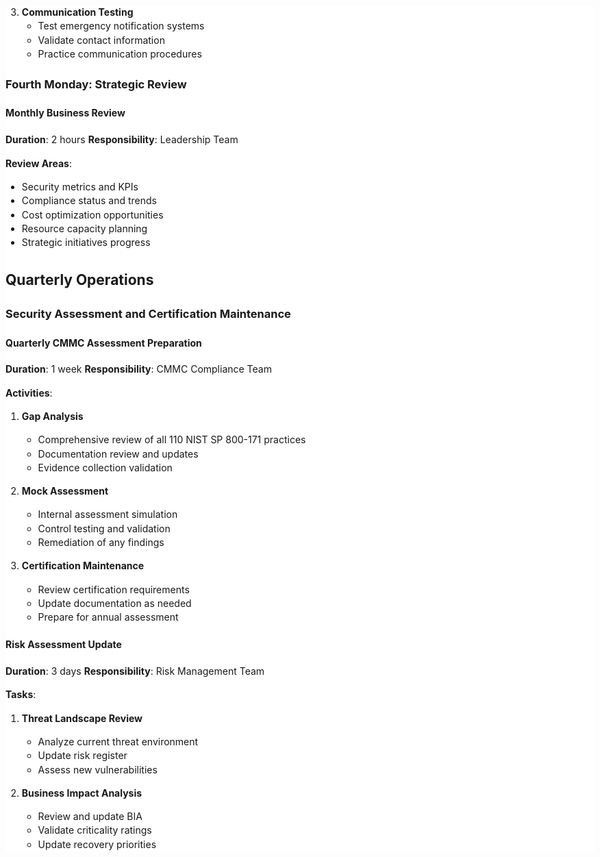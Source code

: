 3. **Communication Testing**
   - Test emergency notification systems
   - Validate contact information
   - Practice communication procedures

### Fourth Monday: Strategic Review

#### Monthly Business Review
**Duration**: 2 hours
**Responsibility**: Leadership Team

**Review Areas**:
- Security metrics and KPIs
- Compliance status and trends
- Cost optimization opportunities
- Resource capacity planning
- Strategic initiatives progress

## Quarterly Operations

### Security Assessment and Certification Maintenance

#### Quarterly CMMC Assessment Preparation
**Duration**: 1 week
**Responsibility**: CMMC Compliance Team

**Activities**:
1. **Gap Analysis**
   - Comprehensive review of all 110 NIST SP 800-171 practices
   - Documentation review and updates
   - Evidence collection validation

2. **Mock Assessment**
   - Internal assessment simulation
   - Control testing and validation
   - Remediation of any findings

3. **Certification Maintenance**
   - Review certification requirements
   - Update documentation as needed
   - Prepare for annual assessment

#### Risk Assessment Update
**Duration**: 3 days
**Responsibility**: Risk Management Team

**Tasks**:
1. **Threat Landscape Review**
   - Analyze current threat environment
   - Update risk register
   - Assess new vulnerabilities

2. **Business Impact Analysis**
   - Review and update BIA
   - Validate criticality ratings
   - Update recovery priorities

